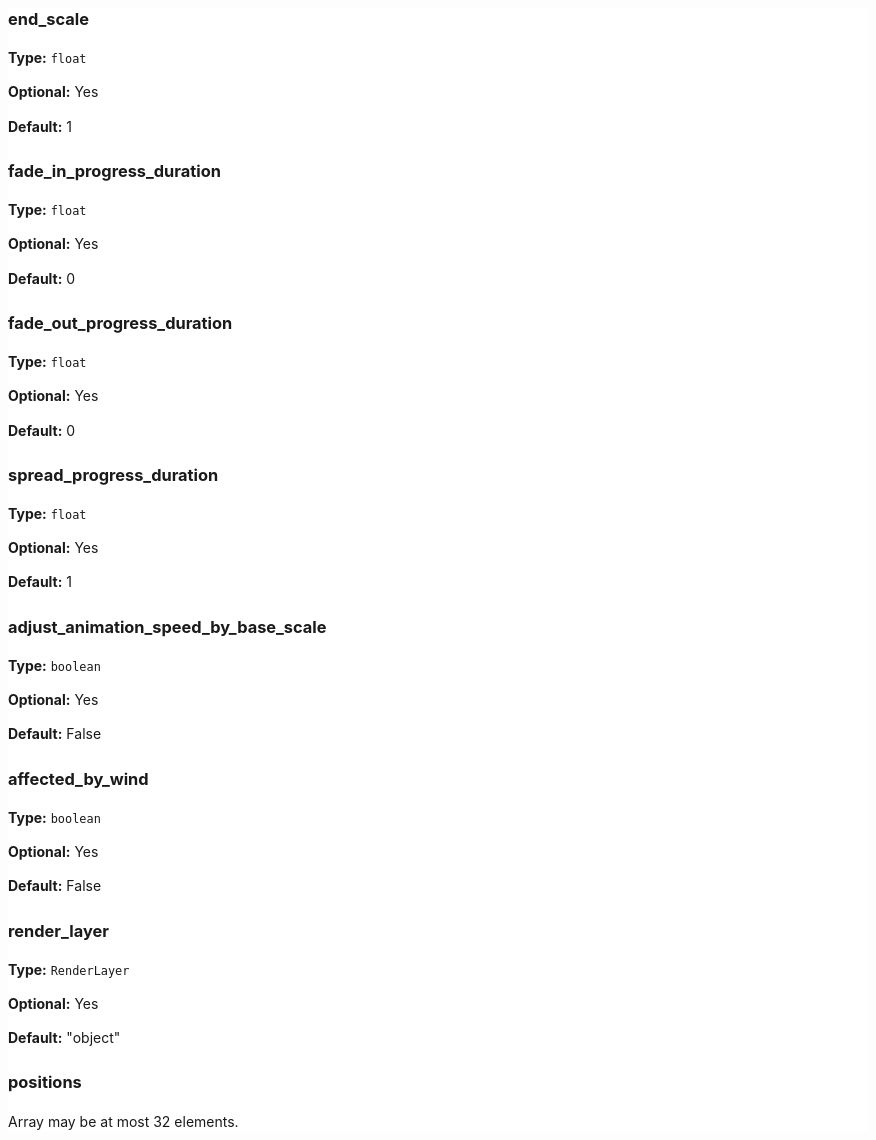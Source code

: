 ### end_scale

**Type:** `float`

**Optional:** Yes

**Default:** 1

### fade_in_progress_duration

**Type:** `float`

**Optional:** Yes

**Default:** 0

### fade_out_progress_duration

**Type:** `float`

**Optional:** Yes

**Default:** 0

### spread_progress_duration

**Type:** `float`

**Optional:** Yes

**Default:** 1

### adjust_animation_speed_by_base_scale

**Type:** `boolean`

**Optional:** Yes

**Default:** False

### affected_by_wind

**Type:** `boolean`

**Optional:** Yes

**Default:** False

### render_layer

**Type:** `RenderLayer`

**Optional:** Yes

**Default:** "object"

### positions

Array may be at most 32 elements.
